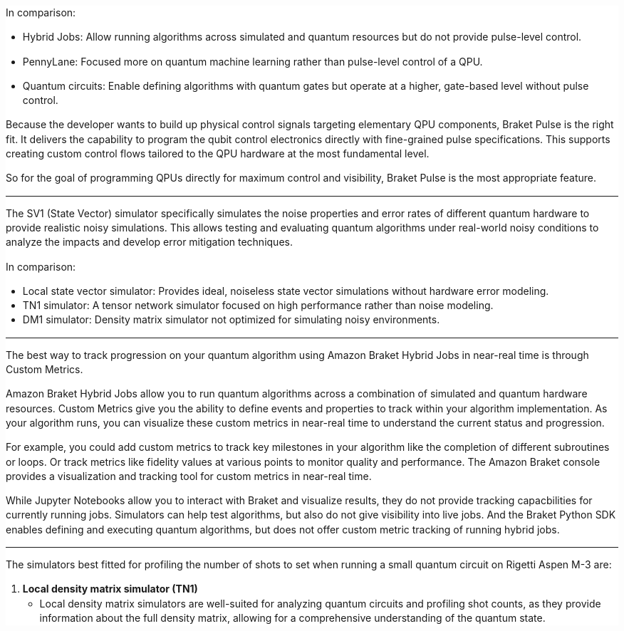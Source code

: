 In comparison:

- Hybrid Jobs: Allow running algorithms across simulated and quantum resources but do not provide pulse-level control.

- PennyLane: Focused more on quantum machine learning rather than pulse-level control of a QPU.

- Quantum circuits: Enable defining algorithms with quantum gates but operate at a higher, gate-based level without pulse control.

Because the developer wants to build up physical control signals targeting elementary QPU components, Braket Pulse is the right fit. It delivers the capability to program the qubit control electronics directly with fine-grained pulse specifications. This supports creating custom control flows tailored to the QPU hardware at the most fundamental level.

So for the goal of programming QPUs directly for maximum control and visibility, Braket Pulse is the most appropriate feature.

---
The SV1 (State Vector) simulator specifically simulates the noise properties and error rates of different quantum hardware to provide realistic noisy simulations. This allows testing and evaluating quantum algorithms under real-world noisy conditions to analyze the impacts and develop error mitigation techniques.

In comparison:

- Local state vector simulator: Provides ideal, noiseless state vector simulations without hardware error modeling.
- TN1 simulator: A tensor network simulator focused on high performance rather than noise modeling.
- DM1 simulator: Density matrix simulator not optimized for simulating noisy environments.

---
The best way to track progression on your quantum algorithm using Amazon Braket Hybrid Jobs in near-real time is through Custom Metrics.

Amazon Braket Hybrid Jobs allow you to run quantum algorithms across a combination of simulated and quantum hardware resources. Custom Metrics give you the ability to define events and properties to track within your algorithm implementation. As your algorithm runs, you can visualize these custom metrics in near-real time to understand the current status and progression.

For example, you could add custom metrics to track key milestones in your algorithm like the completion of different subroutines or loops. Or track metrics like fidelity values at various points to monitor quality and performance. The Amazon Braket console provides a visualization and tracking tool for custom metrics in near-real time.

While Jupyter Notebooks allow you to interact with Braket and visualize results, they do not provide tracking capacbilities for currently running jobs. Simulators can help test algorithms, but also do not give visibility into live jobs. And the Braket Python SDK enables defining and executing quantum algorithms, but does not offer custom metric tracking of running hybrid jobs.

---
The simulators best fitted for profiling the number of shots to set when running a small quantum circuit on Rigetti Aspen M-3 are:

1. **Local density matrix simulator (TN1)**
   - Local density matrix simulators are well-suited for analyzing quantum circuits and profiling shot counts, as they provide information about the full density matrix, allowing for a comprehensive understanding of the quantum state.
